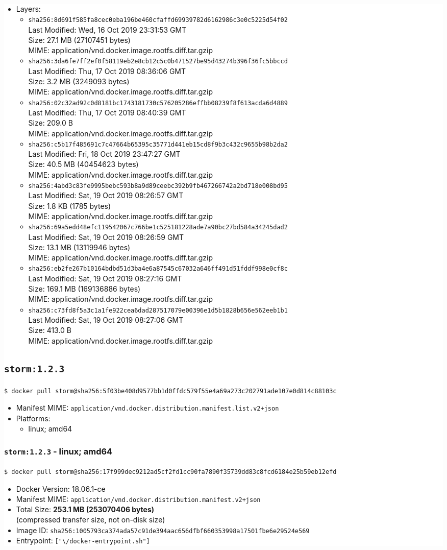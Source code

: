 -	Layers:
	-	`sha256:8d691f585fa8cec0eba196be460cfaffd69939782d6162986c3e0c5225d54f02`  
		Last Modified: Wed, 16 Oct 2019 23:31:53 GMT  
		Size: 27.1 MB (27107451 bytes)  
		MIME: application/vnd.docker.image.rootfs.diff.tar.gzip
	-	`sha256:3da6fe7ff2ef0f58119eb2e8cb12c5c0b471527be95d43274b396f36fc5bbccd`  
		Last Modified: Thu, 17 Oct 2019 08:36:06 GMT  
		Size: 3.2 MB (3249093 bytes)  
		MIME: application/vnd.docker.image.rootfs.diff.tar.gzip
	-	`sha256:02c32ad92c0d8181bc1743181730c576205286effbb08239f8f613acda6d4889`  
		Last Modified: Thu, 17 Oct 2019 08:40:39 GMT  
		Size: 209.0 B  
		MIME: application/vnd.docker.image.rootfs.diff.tar.gzip
	-	`sha256:c5b17f485691c7c47664b65395c35771d441eb15cd8f9b3c432c9655b98b2da2`  
		Last Modified: Fri, 18 Oct 2019 23:47:27 GMT  
		Size: 40.5 MB (40454623 bytes)  
		MIME: application/vnd.docker.image.rootfs.diff.tar.gzip
	-	`sha256:4abd3c83fe9995bebc593b8a9d89ceebc392b9fb467266742a2bd718e008bd95`  
		Last Modified: Sat, 19 Oct 2019 08:26:57 GMT  
		Size: 1.8 KB (1785 bytes)  
		MIME: application/vnd.docker.image.rootfs.diff.tar.gzip
	-	`sha256:69a5edd48efc119542067c766be1c525181228ade7a90bc27bd584a34245dad2`  
		Last Modified: Sat, 19 Oct 2019 08:26:59 GMT  
		Size: 13.1 MB (13119946 bytes)  
		MIME: application/vnd.docker.image.rootfs.diff.tar.gzip
	-	`sha256:eb2fe267b10164bdbd51d3ba4e6a87545c67032a646ff491d51fddf998e0cf8c`  
		Last Modified: Sat, 19 Oct 2019 08:27:16 GMT  
		Size: 169.1 MB (169136886 bytes)  
		MIME: application/vnd.docker.image.rootfs.diff.tar.gzip
	-	`sha256:c73fd8f5a3c1a1fe922cea6dad287517079e00396e1d5b1828b656e562eeb1b1`  
		Last Modified: Sat, 19 Oct 2019 08:27:06 GMT  
		Size: 413.0 B  
		MIME: application/vnd.docker.image.rootfs.diff.tar.gzip

## `storm:1.2.3`

```console
$ docker pull storm@sha256:5f03be408d9577bb1d0ffdc579f55e4a69a273c202791ade107e0d814c88103c
```

-	Manifest MIME: `application/vnd.docker.distribution.manifest.list.v2+json`
-	Platforms:
	-	linux; amd64

### `storm:1.2.3` - linux; amd64

```console
$ docker pull storm@sha256:17f999dec9212ad5cf2fd1cc90fa7890f35739dd83c8fcd6184e25b59eb12efd
```

-	Docker Version: 18.06.1-ce
-	Manifest MIME: `application/vnd.docker.distribution.manifest.v2+json`
-	Total Size: **253.1 MB (253070406 bytes)**  
	(compressed transfer size, not on-disk size)
-	Image ID: `sha256:1005793ca374ada57c91de394aac656dfbf660353998a17501fbe6e29524e569`
-	Entrypoint: `["\/docker-entrypoint.sh"]`
